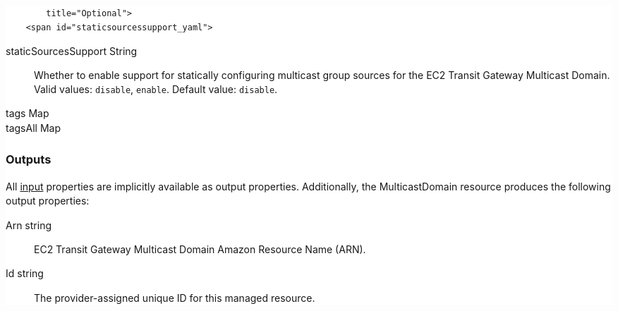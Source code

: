             title="Optional">
        <span id="staticsourcessupport_yaml">
<a data-swiftype-name="resource-property" data-swiftype-type="text" href="#staticsourcessupport_yaml" style="color: inherit; text-decoration: inherit;">static<wbr>Sources<wbr>Support</a>
</span>
        <span class="property-indicator"></span>
        <span class="property-type">String</span>
    </dt>
    <dd><p>Whether to enable support for statically configuring multicast group sources for the EC2 Transit Gateway Multicast Domain. Valid values: <code>disable</code>, <code>enable</code>. Default value: <code>disable</code>.</p>
</dd><dt class="property-optional"
            title="Optional">
        <span id="tags_yaml">
<a data-swiftype-name="resource-property" data-swiftype-type="text" href="#tags_yaml" style="color: inherit; text-decoration: inherit;">tags</a>
</span>
        <span class="property-indicator"></span>
        <span class="property-type">Map<String></span>
    </dt>
    <dd></dd><dt class="property-optional"
            title="Optional">
        <span id="tagsall_yaml">
<a data-swiftype-name="resource-property" data-swiftype-type="text" href="#tagsall_yaml" style="color: inherit; text-decoration: inherit;">tags<wbr>All</a>
</span>
        <span class="property-indicator"></span>
        <span class="property-type">Map<String></span>
    </dt>
    <dd></dd></dl>
</pulumi-choosable>
</div>


### Outputs

All [input](#inputs) properties are implicitly available as output properties. Additionally, the MulticastDomain resource produces the following output properties:



<div>
<pulumi-choosable type="language" values="csharp">
<dl class="resources-properties"><dt class="property-"
            title="">
        <span id="arn_csharp">
<a data-swiftype-name="resource-property" data-swiftype-type="text" href="#arn_csharp" style="color: inherit; text-decoration: inherit;">Arn</a>
</span>
        <span class="property-indicator"></span>
        <span class="property-type">string</span>
    </dt>
    <dd><p>EC2 Transit Gateway Multicast Domain Amazon Resource Name (ARN).</p>
</dd><dt class="property-"
            title="">
        <span id="id_csharp">
<a data-swiftype-name="resource-property" data-swiftype-type="text" href="#id_csharp" style="color: inherit; text-decoration: inherit;">Id</a>
</span>
        <span class="property-indicator"></span>
        <span class="property-type">string</span>
    </dt>
    <dd><p>The provider-assigned unique ID for this managed resource.</p>
</dd><dt class="property-"
            title="">
        <span id="ownerid_csharp">